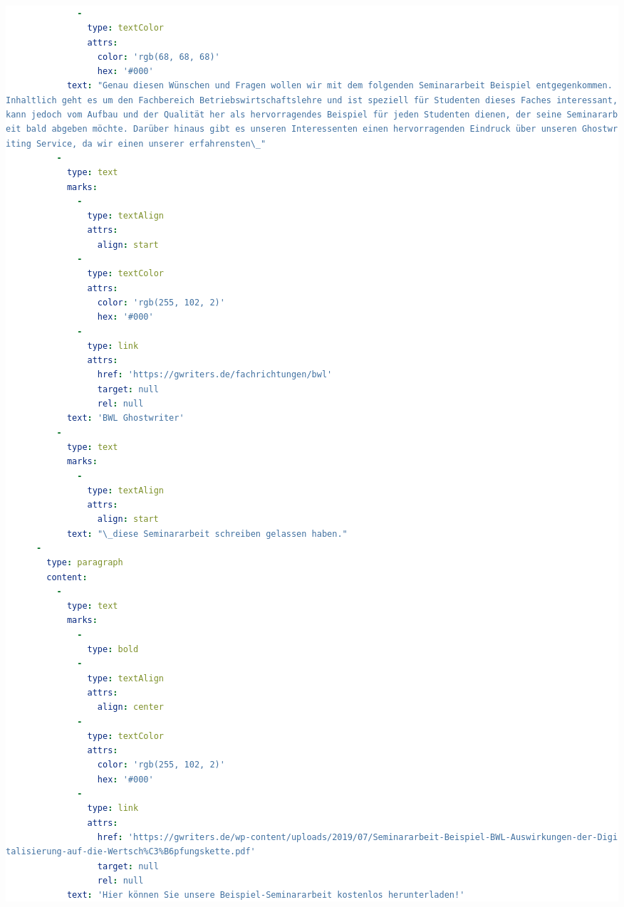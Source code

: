 ```yaml
              -
                type: textColor
                attrs:
                  color: 'rgb(68, 68, 68)'
                  hex: '#000'
            text: "Genau diesen Wünschen und Fragen wollen wir mit dem folgenden Seminararbeit Beispiel entgegenkommen. Inhaltlich geht es um den Fachbereich Betriebswirtschaftslehre und ist speziell für Studenten dieses Faches interessant, kann jedoch vom Aufbau und der Qualität her als hervorragendes Beispiel für jeden Studenten dienen, der seine Seminararbeit bald abgeben möchte. Darüber hinaus gibt es unseren Interessenten einen hervorragenden Eindruck über unseren Ghostwriting Service, da wir einen unserer erfahrensten\_"
          -
            type: text
            marks:
              -
                type: textAlign
                attrs:
                  align: start
              -
                type: textColor
                attrs:
                  color: 'rgb(255, 102, 2)'
                  hex: '#000'
              -
                type: link
                attrs:
                  href: 'https://gwriters.de/fachrichtungen/bwl'
                  target: null
                  rel: null
            text: 'BWL Ghostwriter'
          -
            type: text
            marks:
              -
                type: textAlign
                attrs:
                  align: start
            text: "\_diese Seminararbeit schreiben gelassen haben."
      -
        type: paragraph
        content:
          -
            type: text
            marks:
              -
                type: bold
              -
                type: textAlign
                attrs:
                  align: center
              -
                type: textColor
                attrs:
                  color: 'rgb(255, 102, 2)'
                  hex: '#000'
              -
                type: link
                attrs:
                  href: 'https://gwriters.de/wp-content/uploads/2019/07/Seminararbeit-Beispiel-BWL-Auswirkungen-der-Digitalisierung-auf-die-Wertsch%C3%B6pfungskette.pdf'
                  target: null
                  rel: null
            text: 'Hier können Sie unsere Beispiel-Seminararbeit kostenlos herunterladen!'
```